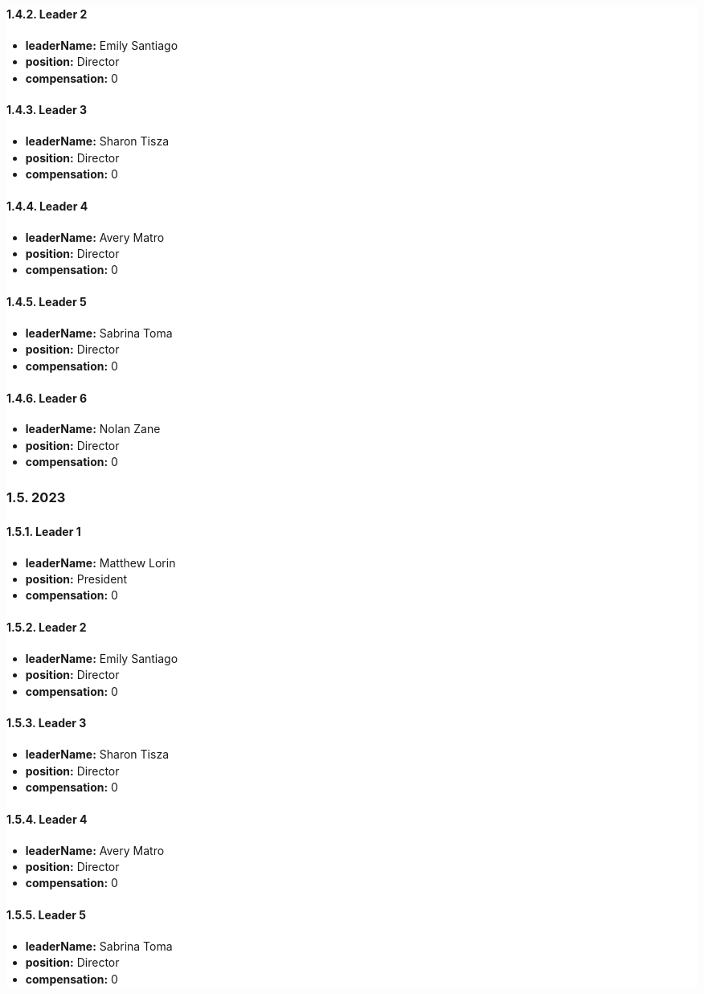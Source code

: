 #### 1.4.2. Leader 2
- **leaderName:** Emily Santiago
- **position:** Director
- **compensation:** 0

#### 1.4.3. Leader 3
- **leaderName:** Sharon Tisza
- **position:** Director
- **compensation:** 0

#### 1.4.4. Leader 4
- **leaderName:** Avery Matro
- **position:** Director
- **compensation:** 0

#### 1.4.5. Leader 5
- **leaderName:** Sabrina Toma
- **position:** Director
- **compensation:** 0

#### 1.4.6. Leader 6
- **leaderName:** Nolan Zane
- **position:** Director
- **compensation:** 0

### 1.5. 2023
#### 1.5.1. Leader 1
- **leaderName:** Matthew Lorin
- **position:** President
- **compensation:** 0

#### 1.5.2. Leader 2
- **leaderName:** Emily Santiago
- **position:** Director
- **compensation:** 0

#### 1.5.3. Leader 3
- **leaderName:** Sharon Tisza
- **position:** Director
- **compensation:** 0

#### 1.5.4. Leader 4
- **leaderName:** Avery Matro
- **position:** Director
- **compensation:** 0

#### 1.5.5. Leader 5
- **leaderName:** Sabrina Toma
- **position:** Director
- **compensation:** 0
